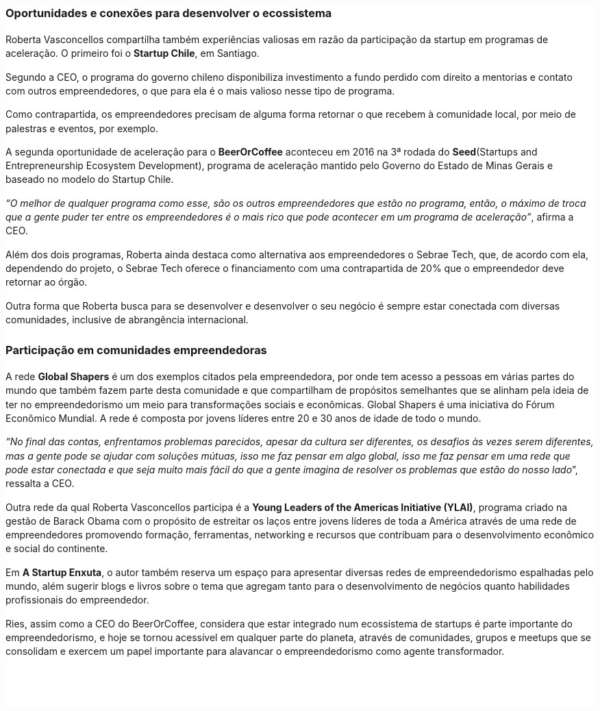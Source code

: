 <h3>
	<strong>Oportunidades e conexões para desenvolver o ecossistema</strong>
</h3>

<p>Roberta Vasconcellos compartilha também experiências valiosas em razão da participação da startup em programas de aceleração. O primeiro foi o&nbsp;<strong>Startup Chile</strong>, em Santiago.</p>

<p>Segundo a CEO, o programa do governo chileno disponibiliza investimento a fundo perdido com direito a mentorias e contato com outros empreendedores, o que para ela é o mais valioso nesse tipo de programa.</p>

<p>Como contrapartida, os empreendedores precisam de alguma forma retornar o que recebem à comunidade local, por meio de palestras e eventos, por exemplo.</p>

<p>A segunda oportunidade de aceleração para o&nbsp;<strong>BeerOrCoffee</strong>&nbsp;aconteceu em 2016 na 3ª rodada do&nbsp;<strong>Seed</strong>(Startups and Entrepreneurship Ecosystem Development), programa de aceleração mantido pelo Governo do Estado de Minas Gerais e baseado no modelo do Startup Chile.</p>

<p><em>“O melhor de qualquer programa como esse, são os outros empreendedores que estão no programa, então, o máximo de troca que a gente puder ter entre os empreendedores é o mais rico que pode acontecer em um programa de aceleração”</em>, afirma a CEO.</p>

<p>Além dos dois programas, Roberta ainda destaca como alternativa aos empreendedores o Sebrae Tech, que, de acordo com ela, dependendo do projeto, o Sebrae Tech oferece o financiamento com uma contrapartida de 20% que o empreendedor deve retornar ao órgão.</p>

<p>Outra forma que Roberta busca para se desenvolver e desenvolver o seu negócio é sempre estar conectada com diversas comunidades, inclusive de abrangência internacional.</p>

<h3><strong>Participação em comunidades empreendedoras</strong></h3>

<p>A rede&nbsp;<strong>Global Shapers</strong>&nbsp;é um dos exemplos citados pela empreendedora, por onde tem acesso a pessoas em várias partes do mundo que também fazem parte desta comunidade e que compartilham de propósitos semelhantes que se alinham pela ideia de ter no empreendedorismo um meio para transformações sociais e econômicas. Global Shapers é uma iniciativa do Fórum Econômico Mundial. A rede é composta por jovens líderes entre 20 e 30 anos de idade de todo o mundo.</p>

<p><em>“No final das contas, enfrentamos problemas parecidos, apesar da cultura ser diferentes, os desafios às vezes serem diferentes, mas a gente pode se ajudar com soluções mútuas, isso me faz pensar em algo global, isso me faz pensar em uma rede que pode estar conectada e que seja muito mais fácil do que a gente imagina de resolver os problemas que estão do nosso lado</em>”, ressalta a CEO.</p>

<p>Outra rede da qual Roberta Vasconcellos participa é a&nbsp;<strong>Young Leaders of the Americas Initiative (YLAI)</strong>, programa criado na gestão de Barack Obama com o propósito de estreitar os laços entre jovens líderes de toda a América através de uma rede de empreendedores promovendo formação, ferramentas, networking e recursos que contribuam para o desenvolvimento econômico e social do continente.</p>

<p>Em&nbsp;<strong>A Startup Enxuta</strong>, o autor também reserva um espaço para apresentar diversas redes de empreendedorismo espalhadas pelo mundo, além sugerir blogs e livros sobre o tema que agregam tanto para o desenvolvimento de negócios quanto habilidades profissionais do empreendedor.</p>

<p>Ries, assim como a CEO do BeerOrCoffee, considera que estar integrado num ecossistema de startups é parte importante do empreendedorismo, e hoje se tornou acessível em qualquer parte do planeta, através de comunidades, grupos e meetups que se consolidam e exercem um papel importante para alavancar o empreendedorismo como agente transformador.</p>

<p>&nbsp;</p>

<p>&nbsp;</p></div>